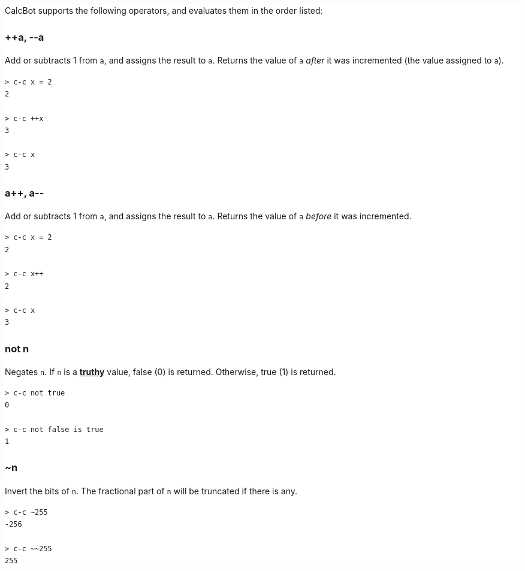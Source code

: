 CalcBot supports the following operators, and evaluates them in the order listed:

### ++a, --a

Add or subtracts 1 from `a`, and assigns the result to `a`. Returns the value of `a` _after_ it was incremented (the value assigned to `a`).

```text
> c-c x = 2
2

> c-c ++x
3

> c-c x
3
```

### a++, a--

Add or subtracts 1 from `a`, and assigns the result to `a`. Returns the value of `a` _before_ it was incremented.

```text
> c-c x = 2
2

> c-c x++
2

> c-c x
3
```

### not n

Negates `n`. If `n` is a [**truthy**](glossary.md#truthiness) value, false \(0\) is returned. Otherwise, true \(1\) is returned.

```text
> c-c not true
0

> c-c not false is true
1
```

### ~n

Invert the bits of `n`. The fractional part of `n` will be truncated if there is any.

```text
> c-c ~255
-256

> c-c ~~255
255
```
